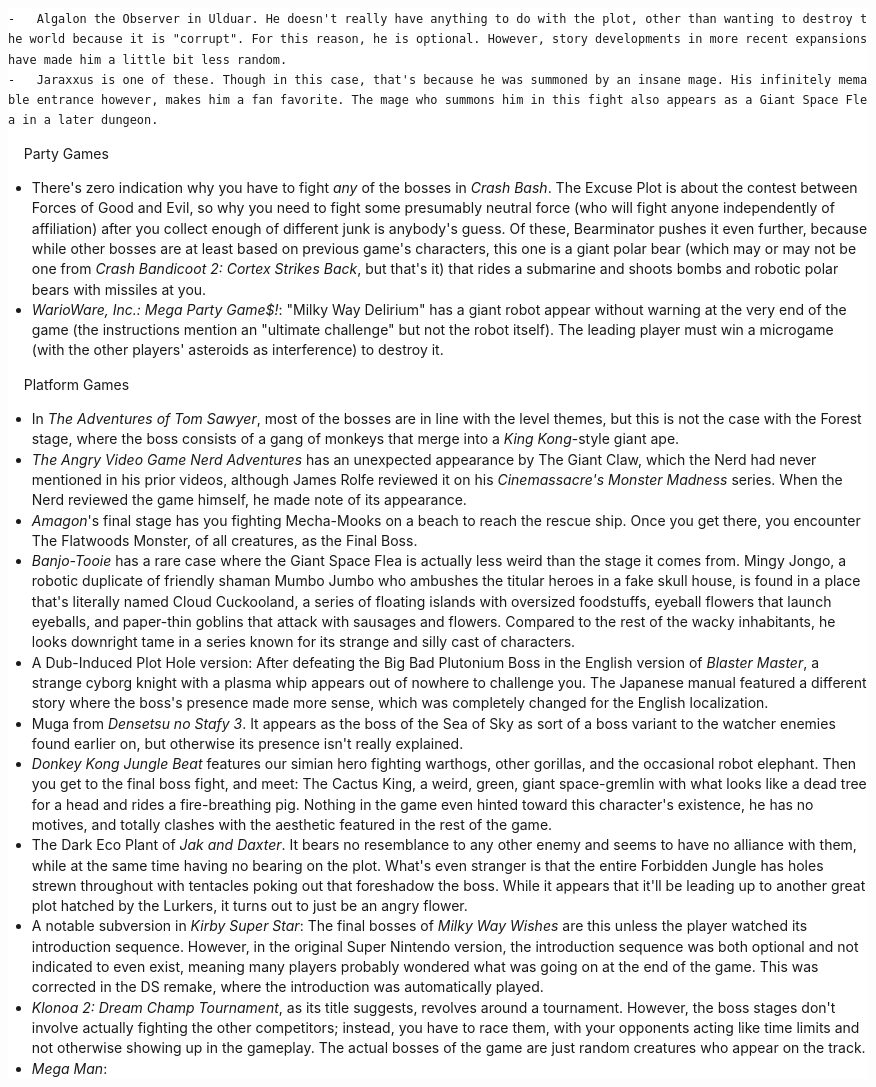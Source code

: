     -   Algalon the Observer in Ulduar. He doesn't really have anything to do with the plot, other than wanting to destroy the world because it is "corrupt". For this reason, he is optional. However, story developments in more recent expansions have made him a little bit less random.
    -   Jaraxxus is one of these. Though in this case, that's because he was summoned by an insane mage. His infinitely memable entrance however, makes him a fan favorite. The mage who summons him in this fight also appears as a Giant Space Flea in a later dungeon.

    Party Games 

-   There's zero indication why you have to fight _any_ of the bosses in _Crash Bash_. The Excuse Plot is about the contest between Forces of Good and Evil, so why you need to fight some presumably neutral force (who will fight anyone independently of affiliation) after you collect enough of different junk is anybody's guess. Of these, Bearminator pushes it even further, because while other bosses are at least based on previous game's characters, this one is a giant polar bear (which may or may not be one from _Crash Bandicoot 2: Cortex Strikes Back_, but that's it) that rides a submarine and shoots bombs and robotic polar bears with missiles at you.
-   _WarioWare, Inc.: Mega Party Game$!_: "Milky Way Delirium" has a giant robot appear without warning at the very end of the game (the instructions mention an "ultimate challenge" but not the robot itself). The leading player must win a microgame (with the other players' asteroids as interference) to destroy it.

    Platform Games 

-   In _The Adventures of Tom Sawyer_, most of the bosses are in line with the level themes, but this is not the case with the Forest stage, where the boss consists of a gang of monkeys that merge into a _King Kong_\-style giant ape.
-   _The Angry Video Game Nerd Adventures_ has an unexpected appearance by The Giant Claw, which the Nerd had never mentioned in his prior videos, although James Rolfe reviewed it on his _Cinemassacre's Monster Madness_ series. When the Nerd reviewed the game himself, he made note of its appearance.
-   _Amagon_'s final stage has you fighting Mecha-Mooks on a beach to reach the rescue ship. Once you get there, you encounter The Flatwoods Monster, of all creatures, as the Final Boss.
-   _Banjo-Tooie_ has a rare case where the Giant Space Flea is actually less weird than the stage it comes from. Mingy Jongo, a robotic duplicate of friendly shaman Mumbo Jumbo who ambushes the titular heroes in a fake skull house, is found in a place that's literally named Cloud Cuckooland, a series of floating islands with oversized foodstuffs, eyeball flowers that launch eyeballs, and paper-thin goblins that attack with sausages and flowers. Compared to the rest of the wacky inhabitants, he looks downright tame in a series known for its strange and silly cast of characters.
-   A Dub-Induced Plot Hole version: After defeating the Big Bad Plutonium Boss in the English version of _Blaster Master_, a strange cyborg knight with a plasma whip appears out of nowhere to challenge you. The Japanese manual featured a different story where the boss's presence made more sense, which was completely changed for the English localization.
-   Muga from _Densetsu no Stafy 3_. It appears as the boss of the Sea of Sky as sort of a boss variant to the watcher enemies found earlier on, but otherwise its presence isn't really explained.
-   _Donkey Kong Jungle Beat_ features our simian hero fighting warthogs, other gorillas, and the occasional robot elephant. Then you get to the final boss fight, and meet: The Cactus King, a weird, green, giant space-gremlin with what looks like a dead tree for a head and rides a fire-breathing pig. Nothing in the game even hinted toward this character's existence, he has no motives, and totally clashes with the aesthetic featured in the rest of the game.
-   The Dark Eco Plant of _Jak and Daxter_. It bears no resemblance to any other enemy and seems to have no alliance with them, while at the same time having no bearing on the plot. What's even stranger is that the entire Forbidden Jungle has holes strewn throughout with tentacles poking out that foreshadow the boss. While it appears that it'll be leading up to another great plot hatched by the Lurkers, it turns out to just be an angry flower.
-   A notable subversion in _Kirby Super Star_: The final bosses of _Milky Way Wishes_ are this unless the player watched its introduction sequence. However, in the original Super Nintendo version, the introduction sequence was both optional and not indicated to even exist, meaning many players probably wondered what was going on at the end of the game. This was corrected in the DS remake, where the introduction was automatically played.
-   _Klonoa 2: Dream Champ Tournament_, as its title suggests, revolves around a tournament. However, the boss stages don't involve actually fighting the other competitors; instead, you have to race them, with your opponents acting like time limits and not otherwise showing up in the gameplay. The actual bosses of the game are just random creatures who appear on the track.
-   _Mega Man_: